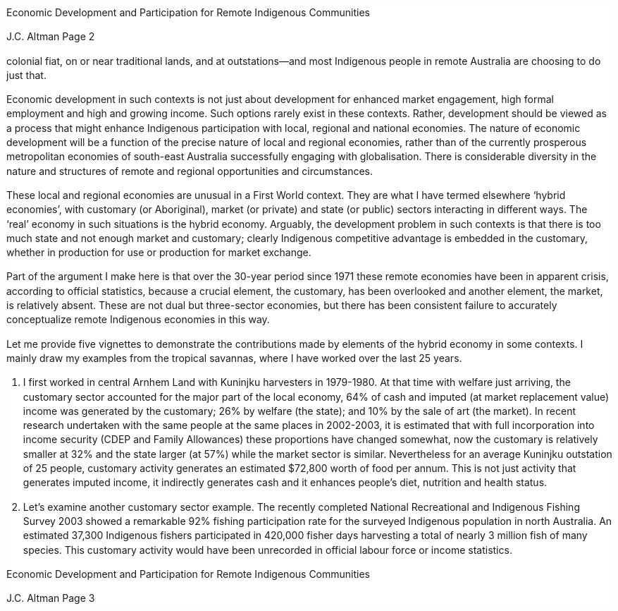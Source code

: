  Economic Development and Participation for Remote Indigenous Communities

 J.C. Altman Page 2

 colonial  fiat,  on  or  near  traditional  lands,  and  at  outstations—and  most  Indigenous people in remote Australia are choosing to do just that.

 Economic  development  in such contexts  is  not  just  about  development  for  enhanced market  engagement,  high  formal  employment  and  high  and  growing  income.  Such options  rarely  exist  in  these  contexts.  Rather,  development  should  be  viewed  as  a process that might enhance Indigenous participation with local, regional and national economies.  The  nature  of  economic  development  will  be  a  function  of  the  precise nature  of  local  and  regional  economies,  rather  than  of  the  currently  prosperous metropolitan  economies  of  south-east  Australia  successfully  engaging  with globalisation.  There  is  considerable  diversity  in  the  nature  and  structures  of  remote and regional opportunities and circumstances.

 These  local  and  regional  economies  are  unusual  in  a  First  World  context.  They  are what  I  have  termed  elsewhere  ‘hybrid  economies’,  with  customary  (or  Aboriginal), market  (or  private)  and  state  (or  public)  sectors  interacting  in  different  ways.  The ‘real’ economy in such situations is the hybrid economy.  Arguably,  the development problem in such contexts  is  that  there  is  too  much state and  not  enough market  and customary; clearly Indigenous  competitive  advantage  is  embedded  in the  customary, whether in production for use or production for market exchange.

 Part  of  the  argument  I  make  here  is  that  over  the  30-year  period  since  1971  these remote economies have been in apparent crisis, according to official statistics, because a  crucial  element,  the  customary,  has  been  overlooked  and  another  element,  the market,  is relatively absent.  These are not dual but  three-sector  economies,  but  there has been consistent  failure to  accurately conceptualize remote Indigenous economies in this way.

 Let  me  provide  five  vignettes  to  demonstrate  the  contributions  made  by elements  of the hybrid economy in some contexts.  I mainly draw my examples from the tropical savannas, where I have worked over the last 25 years.

 1. I first worked in central Arnhem Land with Kuninjku harvesters in 1979-1980. At  that  time  with welfare  just  arriving,  the  customary sector  accounted for  the major  part  of  the  local  economy,  64%  of  cash  and  imputed  (at  market replacement  value)  income  was  generated  by  the  customary;  26%  by  welfare (the  state);  and  10%  by  the  sale  of  art  (the  market).  In  recent  research undertaken  with  the  same  people  at  the  same  places  in  2002-2003,  it  is estimated  that  with  full  incorporation  into  income  security (CDEP  and  Family Allowances)  these  proportions  have  changed  somewhat,  now  the  customary is relatively smaller at 32% and the state larger (at 57%) while the market sector is similar.  Nevertheless  for  an  average  Kuninjku  outstation  of  25  people, customary  activity  generates  an  estimated  $72,800  worth  of  food  per  annum. This  is  not  just  activity  that  generates  imputed  income,  it  indirectly  generates cash and it enhances people’s diet, nutrition and health status.

 2. Let’s  examine  another  customary  sector  example.  The  recently  completed National  Recreational  and  Indigenous  Fishing  Survey  2003  showed  a remarkable  92%  fishing  participation  rate  for  the  surveyed  Indigenous population  in  north  Australia.  An  estimated  37,300  Indigenous  fishers participated in 420,000 fisher days harvesting a total of nearly 3 million fish of many  species.  This  customary activity would  have  been  unrecorded  in  official labour force or income statistics.

 Economic Development and Participation for Remote Indigenous Communities

 J.C. Altman Page 3
